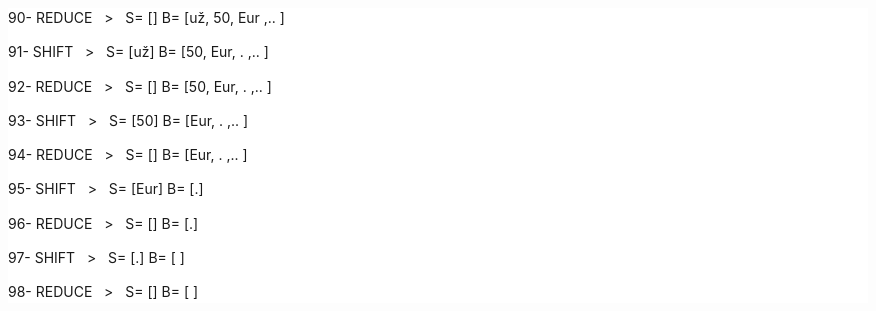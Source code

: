 

90- REDUCE&nbsp;&nbsp;&nbsp;>&nbsp;&nbsp;&nbsp;S= []   B= [už, 50, Eur ,.. ]



91- SHIFT&nbsp;&nbsp;&nbsp;>&nbsp;&nbsp;&nbsp;S= [už]   B= [50, Eur, . ,.. ]



92- REDUCE&nbsp;&nbsp;&nbsp;>&nbsp;&nbsp;&nbsp;S= []   B= [50, Eur, . ,.. ]



93- SHIFT&nbsp;&nbsp;&nbsp;>&nbsp;&nbsp;&nbsp;S= [50]   B= [Eur, . ,.. ]



94- REDUCE&nbsp;&nbsp;&nbsp;>&nbsp;&nbsp;&nbsp;S= []   B= [Eur, . ,.. ]



95- SHIFT&nbsp;&nbsp;&nbsp;>&nbsp;&nbsp;&nbsp;S= [Eur]   B= [.]



96- REDUCE&nbsp;&nbsp;&nbsp;>&nbsp;&nbsp;&nbsp;S= []   B= [.]



97- SHIFT&nbsp;&nbsp;&nbsp;>&nbsp;&nbsp;&nbsp;S= [.]   B= [ ]



98- REDUCE&nbsp;&nbsp;&nbsp;>&nbsp;&nbsp;&nbsp;S= []   B= [ ]


